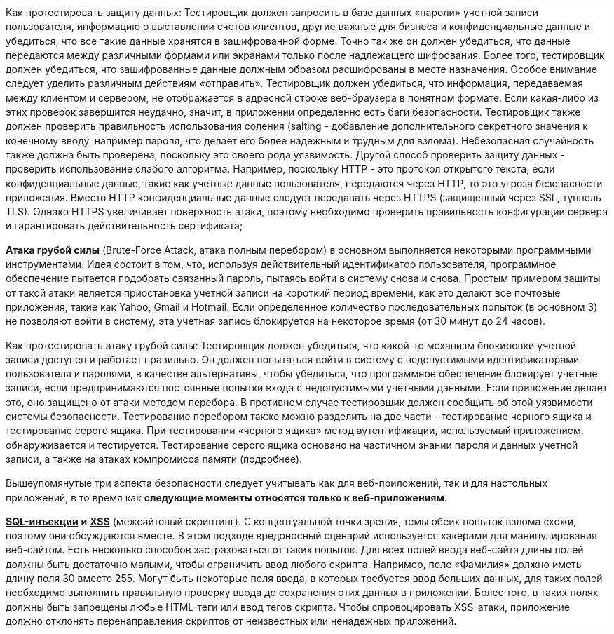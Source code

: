 Как протестировать защиту данных: Тестировщик должен запросить в базе данных «пароли» учетной записи пользователя, информацию о выставлении счетов клиентов, другие важные для бизнеса и конфиденциальные данные и убедиться, что все такие данные хранятся в зашифрованной форме. Точно так же он должен убедиться, что данные передаются между различными формами или экранами только после надлежащего шифрования. Более того, тестировщик должен убедиться, что зашифрованные данные должным образом расшифрованы в месте назначения. Особое внимание следует уделить различным действиям «отправить». Тестировщик должен убедиться, что информация, передаваемая между клиентом и сервером, не отображается в адресной строке веб-браузера в понятном формате. Если какая-либо из этих проверок завершится неудачно, значит, в приложении определенно есть баги безопасности. Тестировщик также должен проверить правильность использования соления (salting - добавление дополнительного секретного значения к конечному вводу, например пароля, что делает его более надежным и трудным для взлома). Небезопасная случайность также должна быть проверена, поскольку это своего рода уязвимость. Другой способ проверить защиту данных - проверить использование слабого алгоритма. Например, поскольку HTTP - это протокол открытого текста, если конфиденциальные данные, такие как учетные данные пользователя, передаются через HTTP, то это угроза безопасности приложения. Вместо HTTP конфиденциальные данные следует передавать через HTTPS (защищенный через SSL, туннель TLS). Однако HTTPS увеличивает поверхность атаки, поэтому необходимо проверить правильность конфигурации сервера и гарантировать действительность сертификата;

**Атака грубой силы** (Brute-Force Attack, атака полным перебором) в основном выполняется некоторыми программными инструментами. Идея состоит в том, что, используя действительный идентификатор пользователя, программное обеспечение пытается подобрать связанный пароль, пытаясь войти в систему снова и снова. Простым примером защиты от такой атаки является приостановка учетной записи на короткий период времени, как это делают все почтовые приложения, такие как Yahoo, Gmail и Hotmail. Если определенное количество последовательных попыток (в основном 3) не позволяют войти в систему, эта учетная запись блокируется на некоторое время (от 30 минут до 24 часов).

Как протестировать атаку грубой силы: Тестировщик должен убедиться, что какой-то механизм блокировки учетной записи доступен и работает правильно. Он должен попытаться войти в систему с недопустимыми идентификаторами пользователя и паролями, в качестве альтернативы, чтобы убедиться, что программное обеспечение блокирует учетные записи, если предпринимаются постоянные попытки входа с недопустимыми учетными данными. Если приложение делает это, оно защищено от атаки методом перебора. В противном случае тестировщик должен сообщить об этой уязвимости системы безопасности. Тестирование перебором также можно разделить на две части - тестирование черного ящика и тестирование серого ящика. При тестировании «черного ящика» метод аутентификации, используемый приложением, обнаруживается и тестируется. Тестирование серого ящика основано на частичном знании пароля и данных учетной записи, а также на атаках компромисса памяти ([подробнее](https://wiki.owasp.org/index.php/Testing\_for\_Brute\_Force\_\(OWASP-AT-004\)#Gray\_Box\_testing\_and\_example)).

Вышеупомянутые три аспекта безопасности следует учитывать как для веб-приложений, так и для настольных приложений, в то время как **следующие моменты относятся только к веб-приложениям**.

[**SQL-инъекции**](https://owasp.org/www-community/attacks/SQL\_Injection#Alternative\_Expression\_of\_.27or\_1\_.3D\_1.27) **и** [**XSS**](https://cheatsheetseries.owasp.org/cheatsheets/Cross\_Site\_Scripting\_Prevention\_Cheat\_Sheet.html) (межсайтовый скриптинг). С концептуальной точки зрения, темы обеих попыток взлома схожи, поэтому они обсуждаются вместе. В этом подходе вредоносный сценарий используется хакерами для манипулирования веб-сайтом. Есть несколько способов застраховаться от таких попыток. Для всех полей ввода веб-сайта длины полей должны быть достаточно малыми, чтобы ограничить ввод любого скрипта. Например, поле «Фамилия» должно иметь длину поля 30 вместо 255. Могут быть некоторые поля ввода, в которых требуется ввод больших данных, для таких полей необходимо выполнить правильную проверку ввода до сохранения этих данных в приложении. Более того, в таких полях должны быть запрещены любые HTML-теги или ввод тегов скрипта. Чтобы спровоцировать XSS-атаки, приложение должно отклонять перенаправления скриптов от неизвестных или ненадежных приложений.
